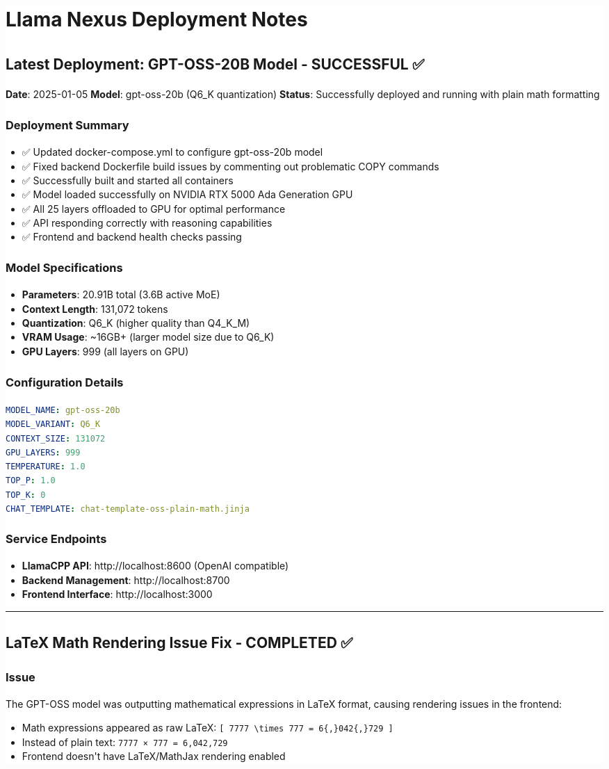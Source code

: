 # Llama Nexus Deployment Notes

## Latest Deployment: GPT-OSS-20B Model - SUCCESSFUL ✅

**Date**: 2025-01-05
**Model**: gpt-oss-20b (Q6_K quantization)
**Status**: Successfully deployed and running with plain math formatting

### Deployment Summary
- ✅ Updated docker-compose.yml to configure gpt-oss-20b model
- ✅ Fixed backend Dockerfile build issues by commenting out problematic COPY commands
- ✅ Successfully built and started all containers
- ✅ Model loaded successfully on NVIDIA RTX 5000 Ada Generation GPU
- ✅ All 25 layers offloaded to GPU for optimal performance
- ✅ API responding correctly with reasoning capabilities
- ✅ Frontend and backend health checks passing

### Model Specifications
- **Parameters**: 20.91B total (3.6B active MoE)
- **Context Length**: 131,072 tokens
- **Quantization**: Q6_K (higher quality than Q4_K_M)
- **VRAM Usage**: ~16GB+ (larger model size due to Q6_K)
- **GPU Layers**: 999 (all layers on GPU)

### Configuration Details
```yaml
MODEL_NAME: gpt-oss-20b
MODEL_VARIANT: Q6_K
CONTEXT_SIZE: 131072
GPU_LAYERS: 999
TEMPERATURE: 1.0
TOP_P: 1.0
TOP_K: 0
CHAT_TEMPLATE: chat-template-oss-plain-math.jinja
```

### Service Endpoints
- **LlamaCPP API**: http://localhost:8600 (OpenAI compatible)
- **Backend Management**: http://localhost:8700
- **Frontend Interface**: http://localhost:3000

---

## LaTeX Math Rendering Issue Fix - COMPLETED ✅

### Issue
The GPT-OSS model was outputting mathematical expressions in LaTeX format, causing rendering issues in the frontend:
- Math expressions appeared as raw LaTeX: `[ 7777 \times 777 = 6{,}042{,}729 ]`
- Instead of plain text: `7777 × 777 = 6,042,729`
- Frontend doesn't have LaTeX/MathJax rendering enabled
